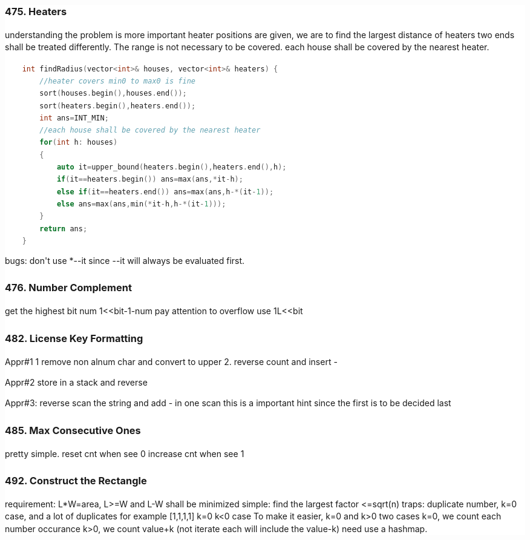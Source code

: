 
### 475. Heaters
understanding the problem is more important
heater positions are given, we are to find the largest distance of heaters
two ends shall be treated differently. The range is not necessary to be covered.
each house shall be covered by the nearest heater.

```cpp
    int findRadius(vector<int>& houses, vector<int>& heaters) {
        //heater covers min0 to max0 is fine
        sort(houses.begin(),houses.end());
        sort(heaters.begin(),heaters.end());
        int ans=INT_MIN;
        //each house shall be covered by the nearest heater
        for(int h: houses)
        {
            auto it=upper_bound(heaters.begin(),heaters.end(),h);
            if(it==heaters.begin()) ans=max(ans,*it-h);
            else if(it==heaters.end()) ans=max(ans,h-*(it-1));
            else ans=max(ans,min(*it-h,h-*(it-1)));
        }
        return ans;
    }
```
bugs: don't use *--it since --it will always be evaluated first.

### 476. Number Complement
get the highest bit num 1<<bit-1-num 
pay attention to overflow use 1L<<bit

### 482. License Key Formatting
Appr#1
1 remove non alnum char and convert to upper
2. reverse count and insert -

Appr#2
store in a stack and reverse

Appr#3: reverse scan the string and add - in one scan
this is a important hint since the first is to be decided last

### 485. Max Consecutive Ones
pretty simple. reset cnt when see 0 increase cnt when see 1

### 492. Construct the Rectangle
requirement: L*W=area, L>=W and L-W shall be minimized
simple: find the largest factor <=sqrt(n)
traps: 
duplicate number, 
k=0 case, and a lot of duplicates for example [1,1,1,1] k=0
k<0 case
To make it easier, k=0 and k>0 two cases
k=0, we count each number occurance
k>0, we count value+k (not iterate each will include the value-k)
need use a hashmap.
